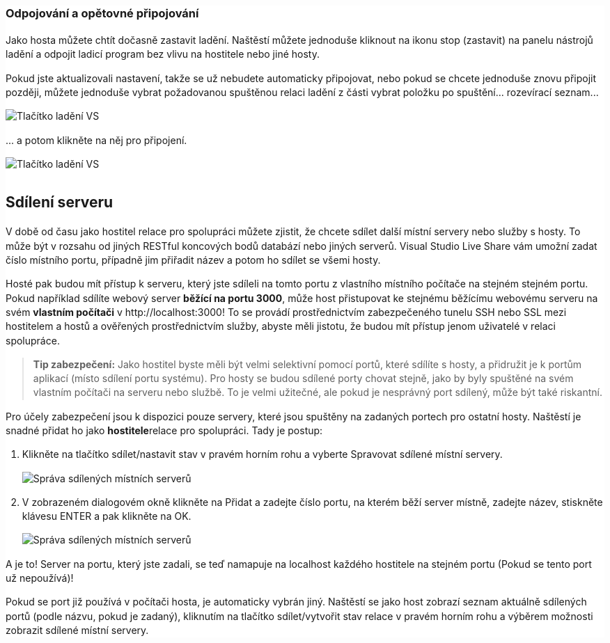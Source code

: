 ### <a name="detaching-and-reattaching"></a>Odpojování a opětovné připojování

Jako hosta můžete chtít dočasně zastavit ladění. Naštěstí můžete jednoduše kliknout na ikonu stop (zastavit) na panelu nástrojů ladění a odpojit ladicí program bez vlivu na hostitele nebo jiné hosty.

Pokud jste aktualizovali nastavení, takže se už nebudete automaticky připojovat, nebo pokud se chcete jednoduše znovu připojit později, můžete jednoduše vybrat požadovanou spuštěnou relaci ladění z části vybrat položku po spuštění... rozevírací seznam...

![Tlačítko ladění VS](../media/vs-select-reattach.png)

... a potom klikněte na něj pro připojení.

![Tlačítko ladění VS](../media/vs-reattach.png)

## <a name="share-a-server"></a>Sdílení serveru

V době od času jako hostitel relace pro spolupráci můžete zjistit, že chcete sdílet další místní servery nebo služby s hosty. To může být v rozsahu od jiných RESTful koncových bodů databází nebo jiných serverů. Visual Studio Live Share vám umožní zadat číslo místního portu, případně jim přiřadit název a potom ho sdílet se všemi hosty.

Hosté pak budou mít přístup k serveru, který jste sdíleli na tomto portu z vlastního místního počítače na stejném stejném portu. Pokud například sdílíte webový server **běžící na portu 3000**, může host přistupovat ke stejnému běžícímu webovému serveru na svém **vlastním počítači** v http://localhost:3000! To se provádí prostřednictvím zabezpečeného tunelu SSH nebo SSL mezi hostitelem a hostů a ověřených prostřednictvím služby, abyste měli jistotu, že budou mít přístup jenom uživatelé v relaci spolupráce.

> **Tip zabezpečení:** Jako hostitel byste měli být velmi selektivní pomocí portů, které sdílíte s hosty, a přidružit je k portům aplikací (místo sdílení portu systému). Pro hosty se budou sdílené porty chovat stejně, jako by byly spuštěné na svém vlastním počítači na serveru nebo službě. To je velmi užitečné, ale pokud je nesprávný port sdílený, může být také riskantní.

Pro účely zabezpečení jsou k dispozici pouze servery, které jsou spuštěny na zadaných portech pro ostatní hosty. Naštěstí je snadné přidat ho jako **hostitele**relace pro spolupráci. Tady je postup:

1. Klikněte na tlačítko sdílet/nastavit stav v pravém horním rohu a vyberte Spravovat sdílené místní servery.

    ![Správa sdílených místních serverů](../media/vs-share-local-servers.png)

2. V zobrazeném dialogovém okně klikněte na Přidat a zadejte číslo portu, na kterém běží server místně, zadejte název, stiskněte klávesu ENTER a pak klikněte na OK.

    ![Správa sdílených místních serverů](../media/vs-manage-local-shared-servers.png)

A je to! Server na portu, který jste zadali, se teď namapuje na localhost každého hostitele na stejném portu (Pokud se tento port už nepoužívá)!

Pokud se port již používá v počítači hosta, je automaticky vybrán jiný. Naštěstí se jako host zobrazí seznam aktuálně sdílených portů (podle názvu, pokud je zadaný), kliknutím na tlačítko sdílet/vytvořit stav relace v pravém horním rohu a výběrem možnosti zobrazit sdílené místní servery.
